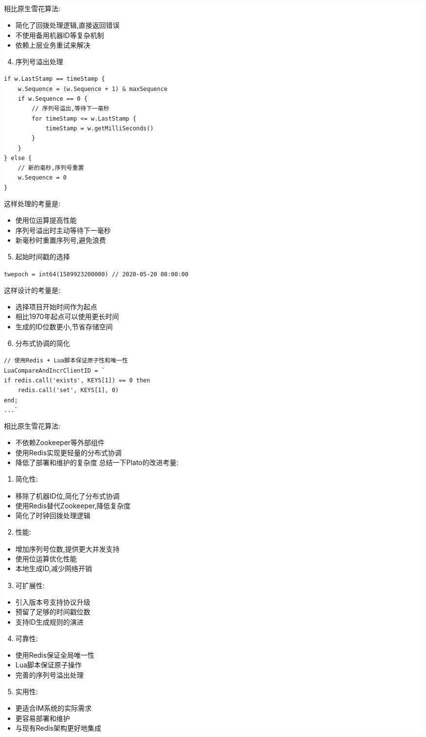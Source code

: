 相比原生雪花算法:
- 简化了回拨处理逻辑,直接返回错误
- 不使用备用机器ID等复杂机制
- 依赖上层业务重试来解决
4. 序列号溢出处理
```
if w.LastStamp == timeStamp {
    w.Sequence = (w.Sequence + 1) & maxSequence
    if w.Sequence == 0 { 
        // 序列号溢出,等待下一毫秒
        for timeStamp <= w.LastStamp {
            timeStamp = w.getMilliSeconds()
        }
    }
} else {
    // 新的毫秒,序列号重置
    w.Sequence = 0  
}
```
这样处理的考量是:
- 使用位运算提高性能
- 序列号溢出时主动等待下一毫秒
- 新毫秒时重置序列号,避免浪费
5. 起始时间戳的选择
```
twepoch = int64(1589923200000) // 2020-05-20 08:00:00
```
这样设计的考量是:
- 选择项目开始时间作为起点
- 相比1970年起点可以使用更长时间
- 生成的ID位数更小,节省存储空间
6. 分布式协调的简化
```
// 使用Redis + Lua脚本保证原子性和唯一性
LuaCompareAndIncrClientID = `
if redis.call('exists', KEYS[1]) == 0 then 
    redis.call('set', KEYS[1], 0) 
end;
...`
```
相比原生雪花算法:
- 不依赖Zookeeper等外部组件
- 使用Redis实现更轻量的分布式协调
- 降低了部署和维护的复杂度
总结一下Plato的改进考量:
1. 简化性:
- 移除了机器ID位,简化了分布式协调
- 使用Redis替代Zookeeper,降低复杂度
- 简化了时钟回拨处理逻辑
2. 性能:
- 增加序列号位数,提供更大并发支持
- 使用位运算优化性能
- 本地生成ID,减少网络开销
3. 可扩展性:
- 引入版本号支持协议升级
- 预留了足够的时间戳位数
- 支持ID生成规则的演进
4. 可靠性:
- 使用Redis保证全局唯一性
- Lua脚本保证原子操作
- 完善的序列号溢出处理
5. 实用性:
- 更适合IM系统的实际需求
- 更容易部署和维护
- 与现有Redis架构更好地集成